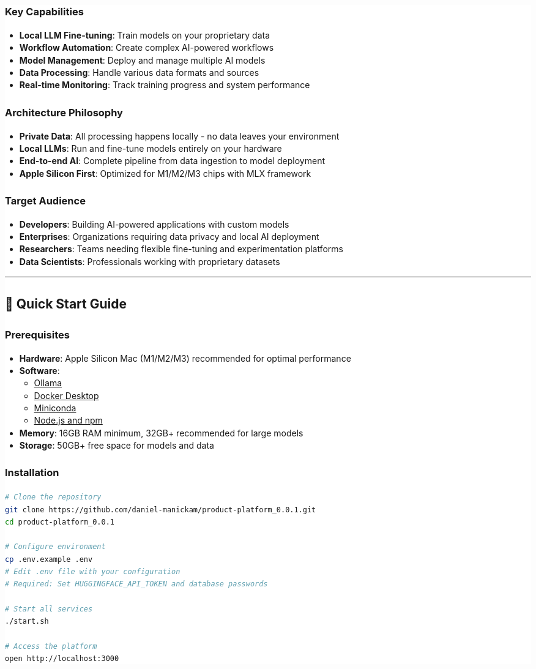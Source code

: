### Key Capabilities

- **Local LLM Fine-tuning**: Train models on your proprietary data
- **Workflow Automation**: Create complex AI-powered workflows
- **Model Management**: Deploy and manage multiple AI models
- **Data Processing**: Handle various data formats and sources
- **Real-time Monitoring**: Track training progress and system performance

### Architecture Philosophy

- **Private Data**: All processing happens locally - no data leaves your environment
- **Local LLMs**: Run and fine-tune models entirely on your hardware
- **End-to-end AI**: Complete pipeline from data ingestion to model deployment
- **Apple Silicon First**: Optimized for M1/M2/M3 chips with MLX framework

### Target Audience

- **Developers**: Building AI-powered applications with custom models
- **Enterprises**: Organizations requiring data privacy and local AI deployment
- **Researchers**: Teams needing flexible fine-tuning and experimentation platforms
- **Data Scientists**: Professionals working with proprietary datasets

---

## 🚀 Quick Start Guide

### Prerequisites

- **Hardware**: Apple Silicon Mac (M1/M2/M3) recommended for optimal performance
- **Software**:
  - [Ollama](https://ollama.ai/download)
  - [Docker Desktop](https://www.docker.com/products/docker-desktop/)
  - [Miniconda](https://docs.conda.io/projects/conda/en/latest/user-guide/install/macos.html)
  - [Node.js and npm](https://nodejs.org/en/download/package-manager)
- **Memory**: 16GB RAM minimum, 32GB+ recommended for large models
- **Storage**: 50GB+ free space for models and data

### Installation

```bash
# Clone the repository
git clone https://github.com/daniel-manickam/product-platform_0.0.1.git
cd product-platform_0.0.1

# Configure environment
cp .env.example .env
# Edit .env file with your configuration
# Required: Set HUGGINGFACE_API_TOKEN and database passwords

# Start all services
./start.sh

# Access the platform
open http://localhost:3000
```
